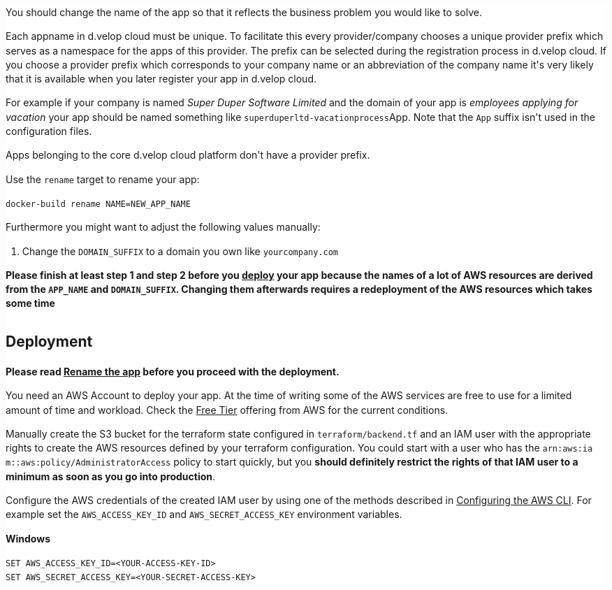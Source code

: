 You should change the name of the app so that it reflects the business problem you would like
to solve.

Each appname in d.velop cloud must be unique. To facilitate this every provider/company chooses
a unique provider prefix which serves as a namespace for the apps of this provider.
The prefix can be selected during the registration process in d.velop cloud.
If you choose a provider prefix which corresponds to your company name or an abbreviation of the company name
it's very likely that it is available when you later register your app in d.velop cloud.

For example if your company is named *Super Duper Software Limited* and the domain of your app 
is *employees applying for vacation* your app should be named
something like `superduperltd-vacationprocess`App. Note that the `App` suffix isn't used in the configuration files. 

Apps belonging to the core d.velop cloud platform don't have a provider prefix. 

Use the `rename` target to rename your app:

```
docker-build rename NAME=NEW_APP_NAME
```

Furthermore you might want to adjust the following values manually:

1.  Change the `DOMAIN_SUFFIX` to a domain you own like `yourcompany.com`


**Please finish at least step 1 and step 2 before you [deploy](#deployment) your app because the names of a lot of
AWS resources are derived from the `APP_NAME` and `DOMAIN_SUFFIX`. Changing them afterwards requires a
redeployment of the AWS resources which takes some time**

## Deployment

**Please read [Rename the app](#rename-the-app) before you proceed with the deployment.**

You need an AWS Account to deploy your app. At the time of writing some of the AWS services are
free to use for a limited amount of time and workload. 
Check the [Free Tier](https://aws.amazon.com/free/) offering from AWS for the current conditions. 

Manually create the S3 bucket for the terraform state configured in `terraform/backend.tf` and an IAM user with
the appropriate rights to create the AWS resources defined by your terraform configuration. 
You could start with a user who has the `arn:aws:iam::aws:policy/AdministratorAccess` policy to start quickly, 
but you **should definitely restrict the rights of that IAM user to a minimum as soon as you go into production**.

Configure the AWS credentials of the created IAM user by using one of the methods described in
[Configuring the AWS CLI](https://docs.aws.amazon.com/cli/latest/userguide/cli-chap-getting-started.html).
For example set the `AWS_ACCESS_KEY_ID` and `AWS_SECRET_ACCESS_KEY` environment variables.

**Windows**

```
SET AWS_ACCESS_KEY_ID=<YOUR-ACCESS-KEY-ID>
SET AWS_SECRET_ACCESS_KEY=<YOUR-SECRET-ACCESS-KEY>
```
